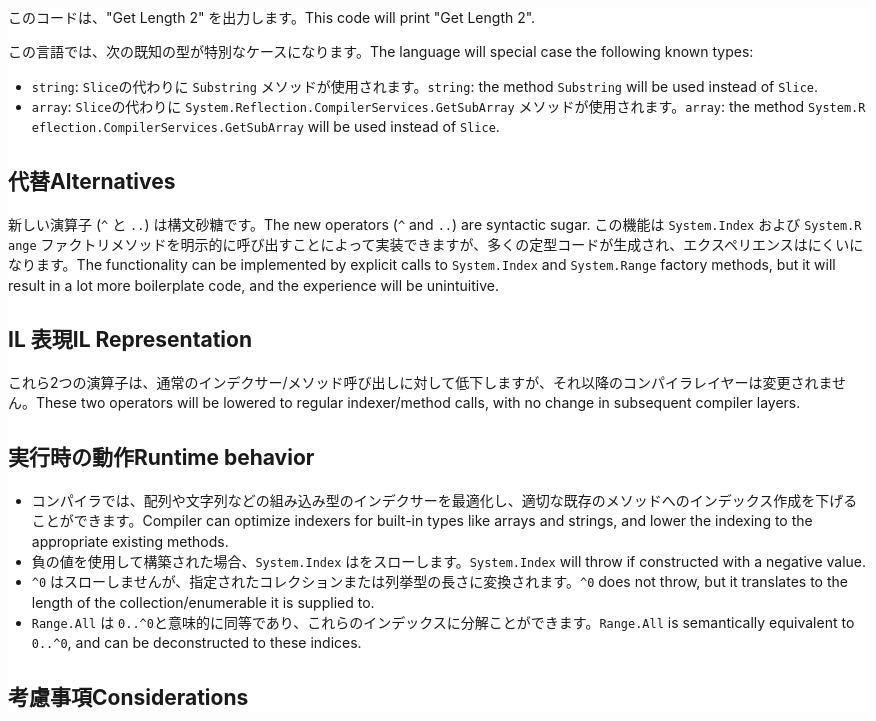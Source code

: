 <span data-ttu-id="62ae8-187">このコードは、"Get Length 2" を出力します。</span><span class="sxs-lookup"><span data-stu-id="62ae8-187">This code will print "Get Length 2".</span></span>

<span data-ttu-id="62ae8-188">この言語では、次の既知の型が特別なケースになります。</span><span class="sxs-lookup"><span data-stu-id="62ae8-188">The language will special case the following known types:</span></span> 

- <span data-ttu-id="62ae8-189">`string`: `Slice`の代わりに `Substring` メソッドが使用されます。</span><span class="sxs-lookup"><span data-stu-id="62ae8-189">`string`: the method `Substring` will be used instead of `Slice`.</span></span>
- <span data-ttu-id="62ae8-190">`array`: `Slice`の代わりに `System.Reflection.CompilerServices.GetSubArray` メソッドが使用されます。</span><span class="sxs-lookup"><span data-stu-id="62ae8-190">`array`: the method `System.Reflection.CompilerServices.GetSubArray` will be used instead of `Slice`.</span></span>

## <a name="alternatives"></a><span data-ttu-id="62ae8-191">代替</span><span class="sxs-lookup"><span data-stu-id="62ae8-191">Alternatives</span></span>

<span data-ttu-id="62ae8-192">新しい演算子 (`^` と `..`) は構文砂糖です。</span><span class="sxs-lookup"><span data-stu-id="62ae8-192">The new operators (`^` and `..`) are syntactic sugar.</span></span> <span data-ttu-id="62ae8-193">この機能は `System.Index` および `System.Range` ファクトリメソッドを明示的に呼び出すことによって実装できますが、多くの定型コードが生成され、エクスペリエンスはにくいになります。</span><span class="sxs-lookup"><span data-stu-id="62ae8-193">The functionality can be implemented by explicit calls to `System.Index` and `System.Range` factory methods, but it will result in a lot more boilerplate code, and the experience will be unintuitive.</span></span>

## <a name="il-representation"></a><span data-ttu-id="62ae8-194">IL 表現</span><span class="sxs-lookup"><span data-stu-id="62ae8-194">IL Representation</span></span>

<span data-ttu-id="62ae8-195">これら2つの演算子は、通常のインデクサー/メソッド呼び出しに対して低下しますが、それ以降のコンパイラレイヤーは変更されません。</span><span class="sxs-lookup"><span data-stu-id="62ae8-195">These two operators will be lowered to regular indexer/method calls, with no change in subsequent compiler layers.</span></span>

## <a name="runtime-behavior"></a><span data-ttu-id="62ae8-196">実行時の動作</span><span class="sxs-lookup"><span data-stu-id="62ae8-196">Runtime behavior</span></span>

- <span data-ttu-id="62ae8-197">コンパイラでは、配列や文字列などの組み込み型のインデクサーを最適化し、適切な既存のメソッドへのインデックス作成を下げることができます。</span><span class="sxs-lookup"><span data-stu-id="62ae8-197">Compiler can optimize indexers for built-in types like arrays and strings, and lower the indexing to the appropriate existing methods.</span></span>
- <span data-ttu-id="62ae8-198">負の値を使用して構築された場合、`System.Index` はをスローします。</span><span class="sxs-lookup"><span data-stu-id="62ae8-198">`System.Index` will throw if constructed with a negative value.</span></span>
- <span data-ttu-id="62ae8-199">`^0` はスローしませんが、指定されたコレクションまたは列挙型の長さに変換されます。</span><span class="sxs-lookup"><span data-stu-id="62ae8-199">`^0` does not throw, but it translates to the length of the collection/enumerable it is supplied to.</span></span>
- <span data-ttu-id="62ae8-200">`Range.All` は `0..^0`と意味的に同等であり、これらのインデックスに分解ことができます。</span><span class="sxs-lookup"><span data-stu-id="62ae8-200">`Range.All` is semantically equivalent to `0..^0`, and can be deconstructed to these indices.</span></span>

## <a name="considerations"></a><span data-ttu-id="62ae8-201">考慮事項</span><span class="sxs-lookup"><span data-stu-id="62ae8-201">Considerations</span></span>
